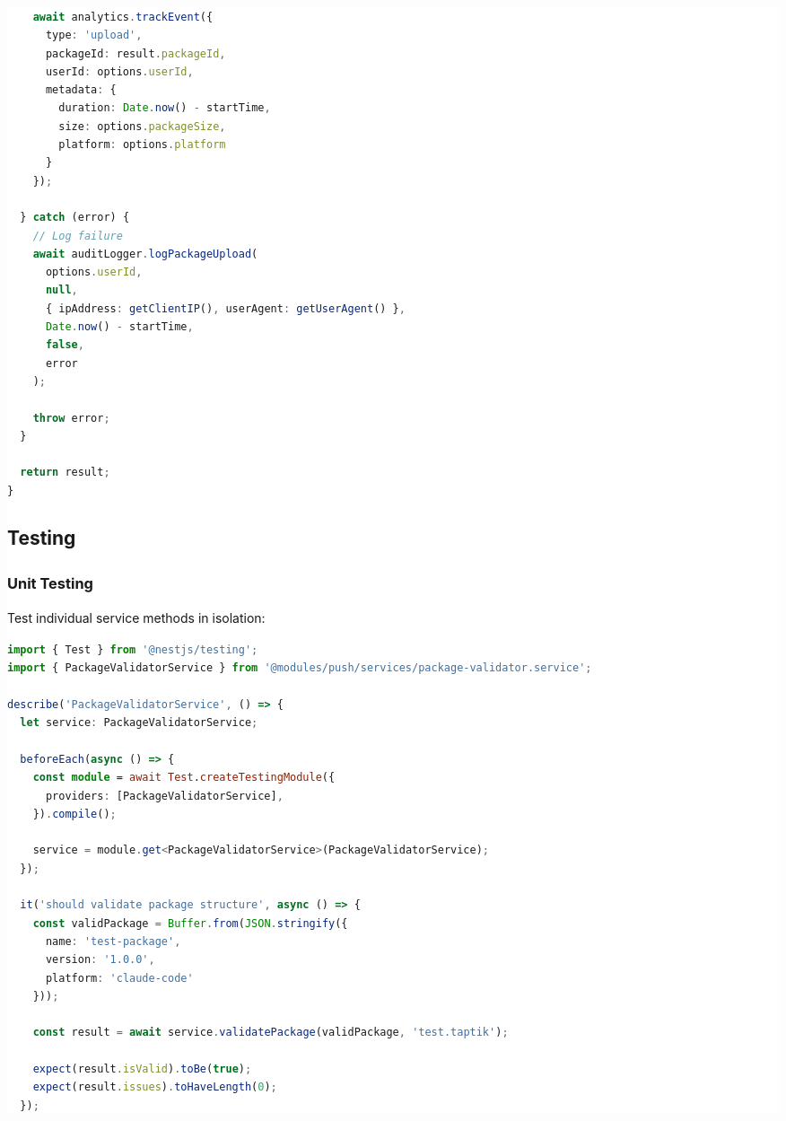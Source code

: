 ```typescript
    await analytics.trackEvent({
      type: 'upload',
      packageId: result.packageId,
      userId: options.userId,
      metadata: {
        duration: Date.now() - startTime,
        size: options.packageSize,
        platform: options.platform
      }
    });
    
  } catch (error) {
    // Log failure
    await auditLogger.logPackageUpload(
      options.userId,
      null,
      { ipAddress: getClientIP(), userAgent: getUserAgent() },
      Date.now() - startTime,
      false,
      error
    );
    
    throw error;
  }
  
  return result;
}
```

## Testing

### Unit Testing

Test individual service methods in isolation:

```typescript
import { Test } from '@nestjs/testing';
import { PackageValidatorService } from '@modules/push/services/package-validator.service';

describe('PackageValidatorService', () => {
  let service: PackageValidatorService;

  beforeEach(async () => {
    const module = await Test.createTestingModule({
      providers: [PackageValidatorService],
    }).compile();

    service = module.get<PackageValidatorService>(PackageValidatorService);
  });

  it('should validate package structure', async () => {
    const validPackage = Buffer.from(JSON.stringify({
      name: 'test-package',
      version: '1.0.0',
      platform: 'claude-code'
    }));

    const result = await service.validatePackage(validPackage, 'test.taptik');
    
    expect(result.isValid).toBe(true);
    expect(result.issues).toHaveLength(0);
  });

```